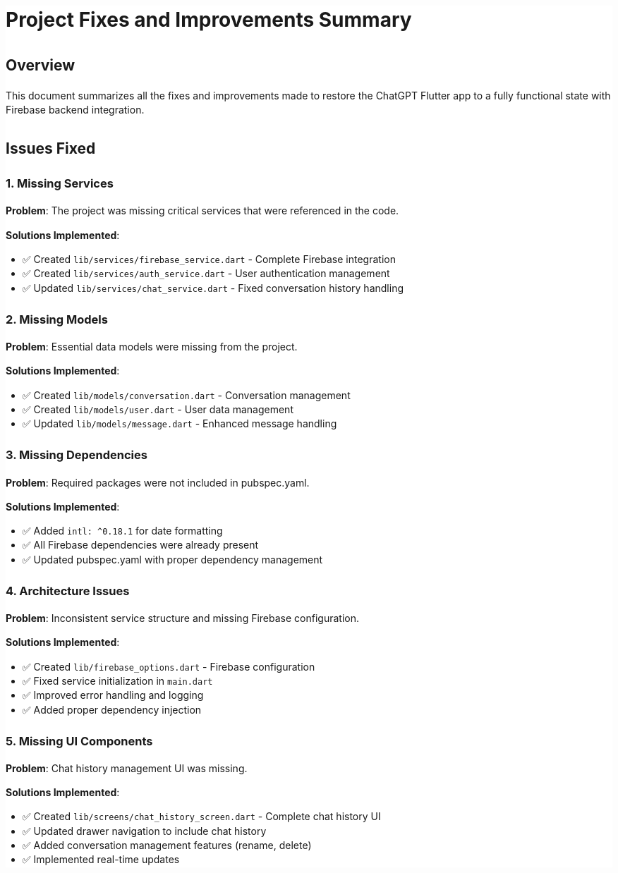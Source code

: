 # Project Fixes and Improvements Summary

## Overview
This document summarizes all the fixes and improvements made to restore the ChatGPT Flutter app to a fully functional state with Firebase backend integration.

## Issues Fixed

### 1. Missing Services
**Problem**: The project was missing critical services that were referenced in the code.

**Solutions Implemented**:
- ✅ Created `lib/services/firebase_service.dart` - Complete Firebase integration
- ✅ Created `lib/services/auth_service.dart` - User authentication management
- ✅ Updated `lib/services/chat_service.dart` - Fixed conversation history handling

### 2. Missing Models
**Problem**: Essential data models were missing from the project.

**Solutions Implemented**:
- ✅ Created `lib/models/conversation.dart` - Conversation management
- ✅ Created `lib/models/user.dart` - User data management
- ✅ Updated `lib/models/message.dart` - Enhanced message handling

### 3. Missing Dependencies
**Problem**: Required packages were not included in pubspec.yaml.

**Solutions Implemented**:
- ✅ Added `intl: ^0.18.1` for date formatting
- ✅ All Firebase dependencies were already present
- ✅ Updated pubspec.yaml with proper dependency management

### 4. Architecture Issues
**Problem**: Inconsistent service structure and missing Firebase configuration.

**Solutions Implemented**:
- ✅ Created `lib/firebase_options.dart` - Firebase configuration
- ✅ Fixed service initialization in `main.dart`
- ✅ Improved error handling and logging
- ✅ Added proper dependency injection

### 5. Missing UI Components
**Problem**: Chat history management UI was missing.

**Solutions Implemented**:
- ✅ Created `lib/screens/chat_history_screen.dart` - Complete chat history UI
- ✅ Updated drawer navigation to include chat history
- ✅ Added conversation management features (rename, delete)
- ✅ Implemented real-time updates
